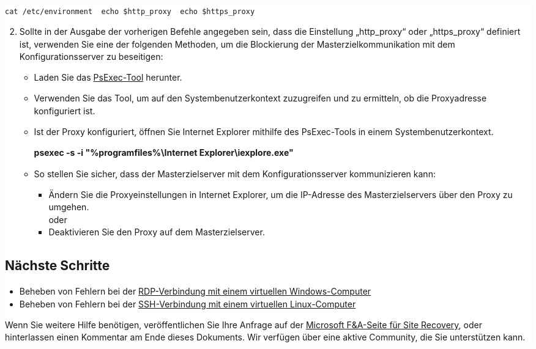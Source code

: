     cat /etc/environment  echo $http_proxy  echo $https_proxy 

2. Sollte in der Ausgabe der vorherigen Befehle angegeben sein, dass die Einstellung „http_proxy“ oder „https_proxy“ definiert ist, verwenden Sie eine der folgenden Methoden, um die Blockierung der Masterzielkommunikation mit dem Konfigurationsserver zu beseitigen:
   
   - Laden Sie das [PsExec-Tool](/sysinternals/downloads/psexec) herunter.
   - Verwenden Sie das Tool, um auf den Systembenutzerkontext zuzugreifen und zu ermitteln, ob die Proxyadresse konfiguriert ist. 
   - Ist der Proxy konfiguriert, öffnen Sie Internet Explorer mithilfe des PsExec-Tools in einem Systembenutzerkontext.
  
     **psexec -s -i "%programfiles%\Internet Explorer\iexplore.exe"**

   - So stellen Sie sicher, dass der Masterzielserver mit dem Konfigurationsserver kommunizieren kann:
  
     - Ändern Sie die Proxyeinstellungen in Internet Explorer, um die IP-Adresse des Masterzielservers über den Proxy zu umgehen.   
     oder
     - Deaktivieren Sie den Proxy auf dem Masterzielserver. 


## <a name="next-steps"></a>Nächste Schritte
- Beheben von Fehlern bei der [RDP-Verbindung mit einem virtuellen Windows-Computer](/troubleshoot/azure/virtual-machines/troubleshoot-rdp-connection)
- Beheben von Fehlern bei der [SSH-Verbindung mit einem virtuellen Linux-Computer](/troubleshoot/azure/virtual-machines/detailed-troubleshoot-ssh-connection)

Wenn Sie weitere Hilfe benötigen, veröffentlichen Sie Ihre Anfrage auf der [Microsoft F&A-Seite für Site Recovery](/answers/topics/azure-site-recovery.html), oder hinterlassen einen Kommentar am Ende dieses Dokuments. Wir verfügen über eine aktive Community, die Sie unterstützen kann.